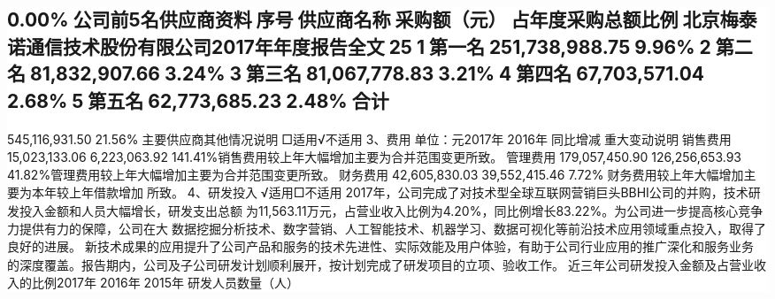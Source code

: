 0.00%
公司前5名供应商资料
序号
供应商名称
采购额（元）
占年度采购总额比例
北京梅泰诺通信技术股份有限公司2017年年度报告全文
25
1
第一名
251,738,988.75
9.96%
2
第二名
81,832,907.66
3.24%
3
第三名
81,067,778.83
3.21%
4
第四名
67,703,571.04
2.68%
5
第五名
62,773,685.23
2.48%
合计
--
545,116,931.50
21.56%
主要供应商其他情况说明
□适用√不适用
3、费用
单位：元2017年
2016年
同比增减
重大变动说明
销售费用
15,023,133.06
6,223,063.92
141.41%销售费用较上年大幅增加主要为合并范围变更所致。
管理费用
179,057,450.90
126,256,653.93
41.82%管理费用较上年大幅增加主要为合并范围变更所致。
财务费用
42,605,830.03
39,552,415.46
7.72%
财务费用较上年大幅增加主要为本年较上年借款增加
所致。
4、研发投入
√适用□不适用
2017年，公司完成了对技术型全球互联网营销巨头BBHI公司的并购，技术研发投入金额和人员大幅增长，研发支出总额
为11,563.11万元，占营业收入比例为4.20%，同比例增长83.22%。为公司进一步提高核心竞争力提供有力的保障，公司在大
数据挖掘分析技术、数字营销、人工智能技术、机器学习、数据可视化等前沿技术应用领域重点投入，取得了良好的进展。
新技术成果的应用提升了公司产品和服务的技术先进性、实际效能及用户体验，有助于公司行业应用的推广深化和服务业务
的深度覆盖。报告期内，公司及子公司研发计划顺利展开，按计划完成了研发项目的立项、验收工作。
近三年公司研发投入金额及占营业收入的比例2017年
2016年
2015年
研发人员数量（人）